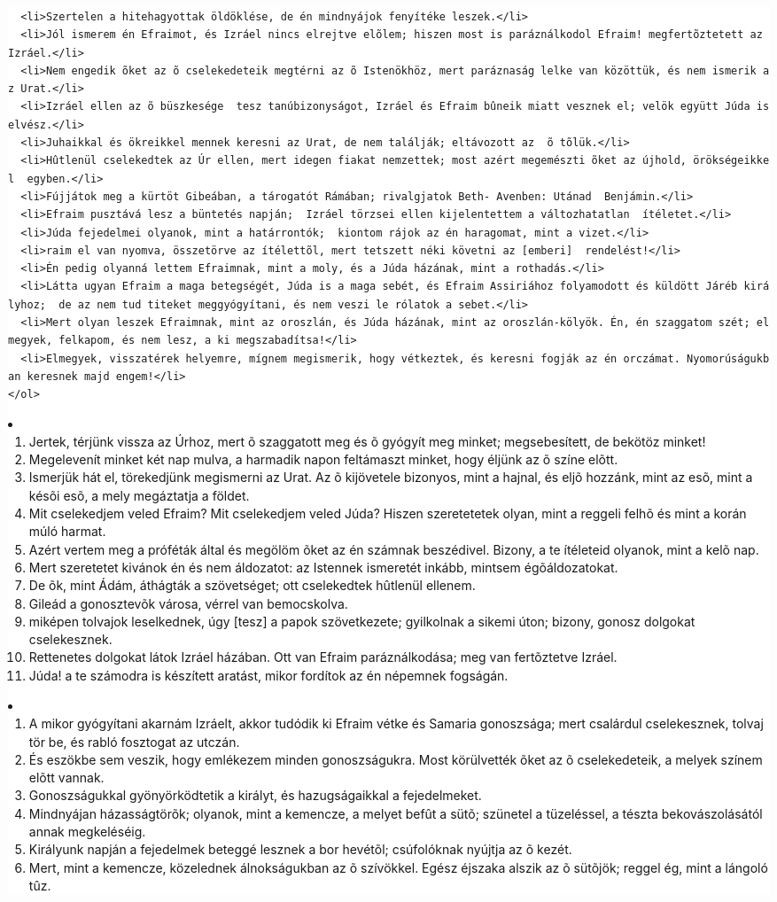       <li>Szertelen a hitehagyottak öldöklése, de én mindnyájok fenyítéke leszek.</li>
      <li>Jól ismerem én Efraimot, és Izráel nincs elrejtve elõlem; hiszen most is paráználkodol Efraim! megfertõztetett az  Izráel.</li>
      <li>Nem engedik õket az õ cselekedeteik megtérni az õ Istenökhöz, mert paráznaság lelke van közöttük, és nem ismerik az Urat.</li>
      <li>Izráel ellen az õ büszkesége  tesz tanúbizonyságot, Izráel és Efraim bûneik miatt vesznek el; velök együtt Júda is elvész.</li>
      <li>Juhaikkal és ökreikkel mennek keresni az Urat, de nem találják; eltávozott az  õ tõlük.</li>
      <li>Hûtlenül cselekedtek az Úr ellen, mert idegen fiakat nemzettek; most azért megemészti õket az újhold, örökségeikkel  egyben.</li>
      <li>Fújjátok meg a kürtöt Gibeában, a tárogatót Rámában; rivalgjatok Beth- Avenben: Utánad  Benjámin.</li>
      <li>Efraim pusztává lesz a büntetés napján;  Izráel törzsei ellen kijelentettem a változhatatlan  ítéletet.</li>
      <li>Júda fejedelmei olyanok, mint a határrontók;  kiontom rájok az én haragomat, mint a vizet.</li>
      <li>raim el van nyomva, összetörve az ítélettõl, mert tetszett néki követni az [emberi]  rendelést!</li>
      <li>Én pedig olyanná lettem Efraimnak, mint a moly, és a Júda házának, mint a rothadás.</li>
      <li>Látta ugyan Efraim a maga betegségét, Júda is a maga sebét, és Efraim Assiriához folyamodott és küldött Járéb királyhoz;  de az nem tud titeket meggyógyítani, és nem veszi le rólatok a sebet.</li>
      <li>Mert olyan leszek Efraimnak, mint az oroszlán, és Júda házának, mint az oroszlán-kölyök. Én, én szaggatom szét; elmegyek, felkapom, és nem lesz, a ki megszabadítsa!</li>
      <li>Elmegyek, visszatérek helyemre, mígnem megismerik, hogy vétkeztek, és keresni fogják az én orczámat. Nyomorúságukban keresnek majd engem!</li>
    </ol>
  </li>
  <li>
    <ol>
      <li>Jertek, térjünk vissza az Úrhoz, mert õ szaggatott meg és õ gyógyít meg minket; megsebesített, de bekötöz minket!</li>
      <li>Megelevenít minket két nap mulva, a harmadik napon feltámaszt minket, hogy éljünk az õ színe  elõtt.</li>
      <li>Ismerjük hát el, törekedjünk megismerni az Urat. Az õ kijövetele bizonyos, mint a hajnal, és eljõ hozzánk, mint az esõ, mint a késõi esõ, a mely megáztatja a földet.</li>
      <li>Mit cselekedjem veled Efraim? Mit cselekedjem veled Júda? Hiszen szeretetetek olyan, mint a reggeli felhõ és mint a korán múló harmat.</li>
      <li>Azért vertem meg a próféták által és megölöm õket az én számnak beszédivel. Bizony, a te ítéleteid olyanok, mint a kelõ nap.</li>
      <li>Mert szeretetet  kivánok én és nem áldozatot: az Istennek ismeretét inkább, mintsem égõáldozatokat.</li>
      <li>De õk, mint Ádám,  áthágták a szövetséget; ott cselekedtek hûtlenül ellenem.</li>
      <li>Gileád a gonosztevõk városa, vérrel van bemocskolva.</li>
      <li>miképen tolvajok leselkednek, úgy [tesz] a papok szövetkezete; gyilkolnak a sikemi úton; bizony, gonosz dolgokat cselekesznek.</li>
      <li>Rettenetes dolgokat látok Izráel házában. Ott van Efraim paráználkodása; meg van fertõztetve Izráel.</li>
      <li>Júda! a te számodra is készített aratást, mikor fordítok az én népemnek fogságán.</li>
    </ol>
  </li>
  <li>
    <ol>
      <li>A mikor gyógyítani akarnám Izráelt, akkor tudódik ki Efraim vétke és Samaria gonoszsága; mert csalárdul cselekesznek, tolvaj tör be, és rabló fosztogat az utczán.</li>
      <li>És eszökbe sem veszik, hogy emlékezem minden gonoszságukra. Most körülvették õket az õ cselekedeteik, a melyek színem elõtt vannak.</li>
      <li>Gonoszságukkal gyönyörködtetik a királyt, és hazugságaikkal a fejedelmeket.</li>
      <li>Mindnyájan házasságtörõk; olyanok, mint a kemencze, a melyet befût a sütõ; szünetel a tüzeléssel, a tészta bekovászolásától annak megkeléséig.</li>
      <li>Királyunk napján a fejedelmek beteggé lesznek a bor hevétõl; csúfolóknak nyújtja az õ kezét.</li>
      <li>Mert, mint a kemencze, közelednek álnokságukban az õ szívökkel. Egész éjszaka alszik az õ sütõjök; reggel ég, mint a lángoló tûz.</li>